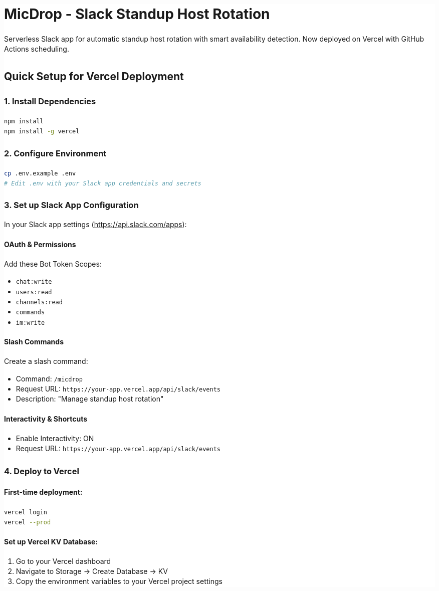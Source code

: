 # MicDrop - Slack Standup Host Rotation

Serverless Slack app for automatic standup host rotation with smart availability detection. Now deployed on Vercel with GitHub Actions scheduling.

## Quick Setup for Vercel Deployment

### 1. Install Dependencies
```bash
npm install
npm install -g vercel
```

### 2. Configure Environment
```bash
cp .env.example .env
# Edit .env with your Slack app credentials and secrets
```

### 3. Set up Slack App Configuration

In your Slack app settings (https://api.slack.com/apps):

#### OAuth & Permissions
Add these Bot Token Scopes:
- `chat:write`
- `users:read`
- `channels:read`
- `commands`
- `im:write`

#### Slash Commands
Create a slash command:
- Command: `/micdrop`
- Request URL: `https://your-app.vercel.app/api/slack/events`
- Description: "Manage standup host rotation"

#### Interactivity & Shortcuts
- Enable Interactivity: ON
- Request URL: `https://your-app.vercel.app/api/slack/events`

### 4. Deploy to Vercel

#### First-time deployment:
```bash
vercel login
vercel --prod
```

#### Set up Vercel KV Database:
1. Go to your Vercel dashboard
2. Navigate to Storage → Create Database → KV
3. Copy the environment variables to your Vercel project settings
